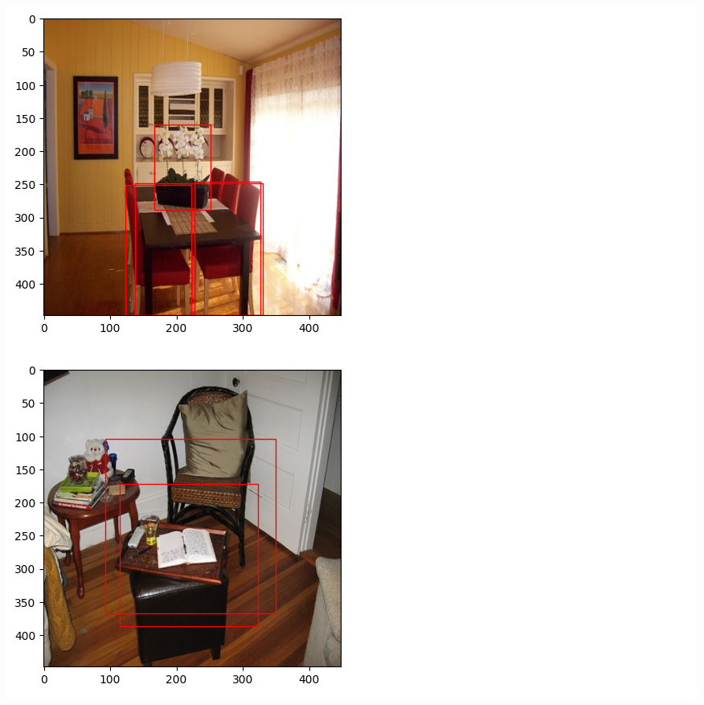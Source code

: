 ![](54_yolov1_miniai_files/figure-commonmark/cell-21-output-8.png)

![](54_yolov1_miniai_files/figure-commonmark/cell-21-output-9.png)
